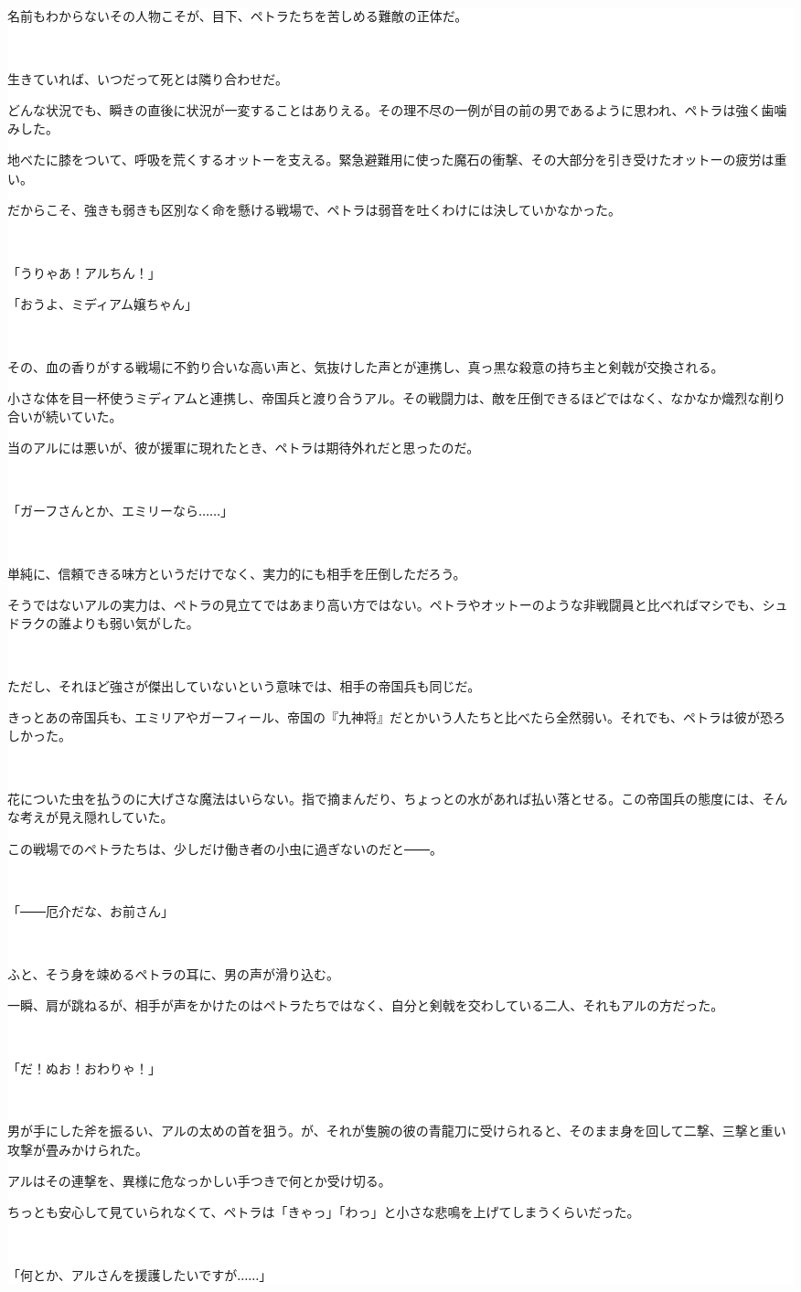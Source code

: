 名前もわからないその人物こそが、目下、ペトラたちを苦しめる難敵の正体だ。

　

生きていれば、いつだって死とは隣り合わせだ。

どんな状況でも、瞬きの直後に状況が一変することはありえる。その理不尽の一例が目の前の男であるように思われ、ペトラは強く歯噛みした。

地べたに膝をついて、呼吸を荒くするオットーを支える。緊急避難用に使った魔石の衝撃、その大部分を引き受けたオットーの疲労は重い。

だからこそ、強きも弱きも区別なく命を懸ける戦場で、ペトラは弱音を吐くわけには決していかなかった。

　

「うりゃあ！アルちん！」

「おうよ、ミディアム嬢ちゃん」

　

その、血の香りがする戦場に不釣り合いな高い声と、気抜けした声とが連携し、真っ黒な殺意の持ち主と剣戟が交換される。

小さな体を目一杯使うミディアムと連携し、帝国兵と渡り合うアル。その戦闘力は、敵を圧倒できるほどではなく、なかなか熾烈な削り合いが続いていた。

当のアルには悪いが、彼が援軍に現れたとき、ペトラは期待外れだと思ったのだ。

　

「ガーフさんとか、エミリーなら……」

　

単純に、信頼できる味方というだけでなく、実力的にも相手を圧倒しただろう。

そうではないアルの実力は、ペトラの見立てではあまり高い方ではない。ペトラやオットーのような非戦闘員と比べればマシでも、シュドラクの誰よりも弱い気がした。

　

ただし、それほど強さが傑出していないという意味では、相手の帝国兵も同じだ。

きっとあの帝国兵も、エミリアやガーフィール、帝国の『九神将』だとかいう人たちと比べたら全然弱い。それでも、ペトラは彼が恐ろしかった。

　

花についた虫を払うのに大げさな魔法はいらない。指で摘まんだり、ちょっとの水があれば払い落とせる。この帝国兵の態度には、そんな考えが見え隠れしていた。

この戦場でのペトラたちは、少しだけ働き者の小虫に過ぎないのだと――。

　

「――厄介だな、お前さん」

　

ふと、そう身を竦めるペトラの耳に、男の声が滑り込む。

一瞬、肩が跳ねるが、相手が声をかけたのはペトラたちではなく、自分と剣戟を交わしている二人、それもアルの方だった。

　

「だ！ぬお！おわりゃ！」

　

男が手にした斧を振るい、アルの太めの首を狙う。が、それが隻腕の彼の青龍刀に受けられると、そのまま身を回して二撃、三撃と重い攻撃が畳みかけられた。

アルはその連撃を、異様に危なっかしい手つきで何とか受け切る。

ちっとも安心して見ていられなくて、ペトラは「きゃっ」「わっ」と小さな悲鳴を上げてしまうくらいだった。

　

「何とか、アルさんを援護したいですが……」
